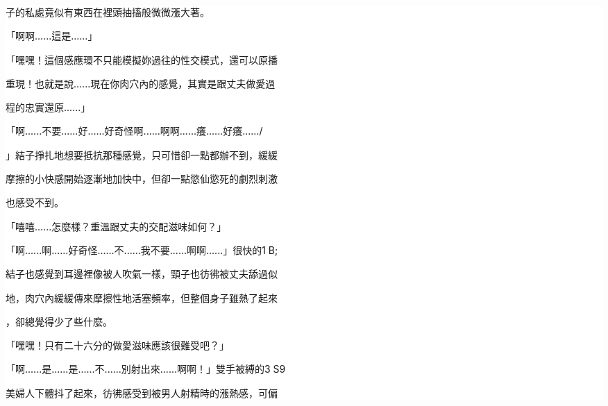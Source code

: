 子的私處竟似有東西在裡頭抽搐般微微漲大著。



「啊啊......這是......」



「嘿嘿！這個感應環不只能模擬妳過往的性交模式，還可以原播





重現！也就是說......現在你肉穴內的感覺，其實是跟丈夫做愛過



程的忠實還原......」





「啊......不要......好......好奇怪啊......啊啊......癢......好癢....../



」結子掙扎地想要抵抗那種感覺，只可惜卻一點都辦不到，緩緩



摩擦的小快感開始逐漸地加快中，但卻一點慾仙慾死的劇烈刺激





也感受不到。



「嘻嘻......怎麼樣？重溫跟丈夫的交配滋味如何？」





「啊......啊......好奇怪......不......我不要......啊啊......」很快的1 B;





結子也感覺到耳邊裡像被人吹氣一樣，頸子也彷彿被丈夫舔過似





地，肉穴內緩緩傳來摩擦性地活塞頻率，但整個身子雖熱了起來



，卻總覺得少了些什麼。





「嘿嘿！只有二十六分的做愛滋味應該很難受吧？」



「啊......是......是......不......別射出來......啊啊！」雙手被縛的3 S9



美婦人下體抖了起來，彷彿感受到被男人射精時的漲熱感，可偏
